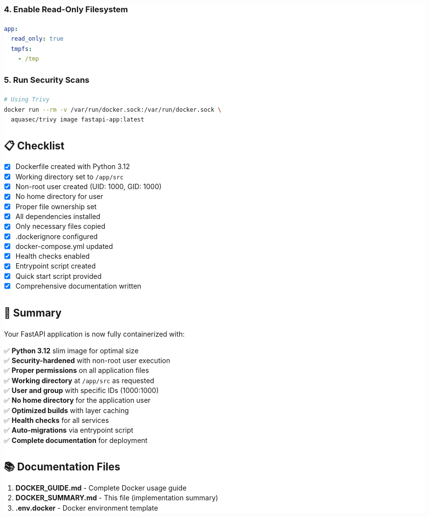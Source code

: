 ### 4. Enable Read-Only Filesystem
```yaml
app:
  read_only: true
  tmpfs:
    - /tmp
```

### 5. Run Security Scans
```bash
# Using Trivy
docker run --rm -v /var/run/docker.sock:/var/run/docker.sock \
  aquasec/trivy image fastapi-app:latest
```

## 📋 Checklist

- [x] Dockerfile created with Python 3.12
- [x] Working directory set to `/app/src`
- [x] Non-root user created (UID: 1000, GID: 1000)
- [x] No home directory for user
- [x] Proper file ownership set
- [x] All dependencies installed
- [x] Only necessary files copied
- [x] .dockerignore configured
- [x] docker-compose.yml updated
- [x] Health checks enabled
- [x] Entrypoint script created
- [x] Quick start script provided
- [x] Comprehensive documentation written

## 🎯 Summary

Your FastAPI application is now fully containerized with:

✅ **Python 3.12** slim image for optimal size  
✅ **Security-hardened** with non-root user execution  
✅ **Proper permissions** on all application files  
✅ **Working directory** at `/app/src` as requested  
✅ **User and group** with specific IDs (1000:1000)  
✅ **No home directory** for the application user  
✅ **Optimized builds** with layer caching  
✅ **Health checks** for all services  
✅ **Auto-migrations** via entrypoint script  
✅ **Complete documentation** for deployment  

## 📚 Documentation Files

1. **DOCKER_GUIDE.md** - Complete Docker usage guide
2. **DOCKER_SUMMARY.md** - This file (implementation summary)
3. **.env.docker** - Docker environment template
